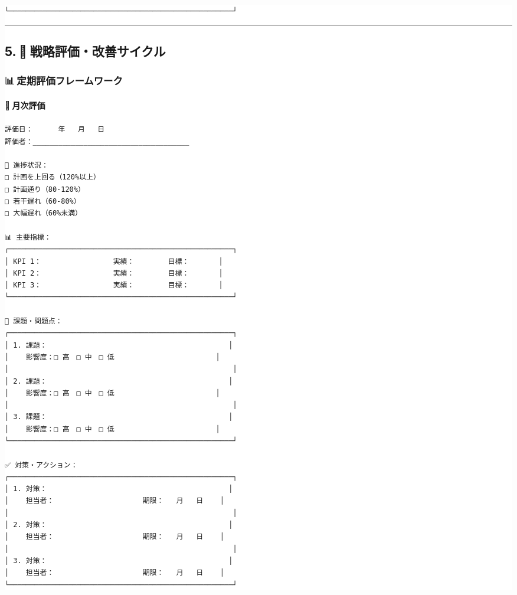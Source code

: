 ```
└─────────────────────────────────────────────────────┘
```

---

## 5. 🔄 戦略評価・改善サイクル

### 📊 定期評価フレームワーク

#### 📅 月次評価

```
評価日：      年   月   日
評価者：_____________________________________

🎯 進捗状況：
□ 計画を上回る（120%以上）
□ 計画通り（80-120%）
□ 若干遅れ（60-80%）
□ 大幅遅れ（60%未満）

📊 主要指標：
┌─────────────────────────────────────────────────────┐
│ KPI 1：                 実績：        目標：       │
│ KPI 2：                 実績：        目標：       │
│ KPI 3：                 実績：        目標：       │
└─────────────────────────────────────────────────────┘

🚨 課題・問題点：
┌─────────────────────────────────────────────────────┐
│ 1. 課題：                                           │
│    影響度：□ 高　□ 中　□ 低                        │
│                                                     │
│ 2. 課題：                                           │
│    影響度：□ 高　□ 中　□ 低                        │
│                                                     │
│ 3. 課題：                                           │
│    影響度：□ 高　□ 中　□ 低                        │
└─────────────────────────────────────────────────────┘

✅ 対策・アクション：
┌─────────────────────────────────────────────────────┐
│ 1. 対策：                                           │
│    担当者：                     期限：   月   日    │
│                                                     │
│ 2. 対策：                                           │
│    担当者：                     期限：   月   日    │
│                                                     │
│ 3. 対策：                                           │
│    担当者：                     期限：   月   日    │
└─────────────────────────────────────────────────────┘
```
